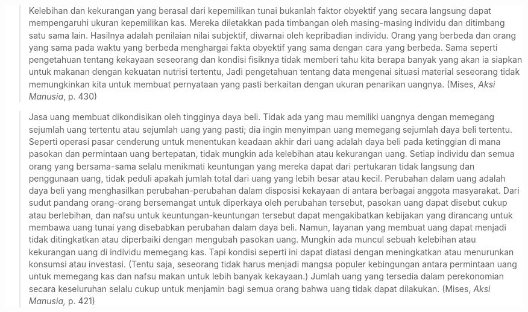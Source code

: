 [^48]: Selgin dan White tidak pernah mengajukan pertanyaan *kenapa* perubahan permintaan terhadap uang terjadi dan dengan demikian hal ini tidak pernah masuk ke dalam sumber ekonomi mikro mereka; yang merubah evaluasi subjektif individu terhadap ketidakpastian seseorang yang dirasakan saat ini. Sebaliknya, sementara mereka menggambarkan perubahan dalam permintaan uang karena peristiwa yang tampaknya tidak termotivasi dan tidak dapat dijelaskan, Mises adalah eksplisit dan tegas tentang karakter yang tidak rasional:

> Kelebihan dan kekurangan yang berasal dari kepemilikan tunai bukanlah faktor obyektif yang secara langsung dapat mempengaruhi ukuran kepemilikan kas. Mereka diletakkan pada timbangan oleh masing-masing individu dan ditimbang satu sama lain. Hasilnya adalah penilaian nilai subjektif, diwarnai oleh kepribadian individu. Orang yang berbeda dan orang yang sama pada waktu yang berbeda menghargai fakta obyektif yang sama dengan cara yang berbeda. Sama seperti pengetahuan tentang kekayaan seseorang dan kondisi fisiknya tidak memberi tahu kita berapa banyak yang akan ia siapkan untuk makanan dengan kekuatan nutrisi tertentu, Jadi pengetahuan tentang data mengenai situasi material seseorang tidak memungkinkan kita untuk membuat pernyataan yang pasti berkaitan dengan ukuran penarikan uangnya. (Mises, *Aksi Manusia*, p. 430)

[^49]: Mises merangkum:

> Jasa uang membuat dikondisikan oleh tingginya daya beli. Tidak ada yang mau memiliki uangnya dengan memegang sejumlah uang tertentu atau sejumlah uang yang pasti; dia ingin menyimpan uang memegang sejumlah daya beli tertentu. Seperti operasi pasar cenderung untuk menentukan keadaan akhir dari uang adalah daya beli pada ketinggian di mana pasokan dan permintaan uang bertepatan, tidak mungkin ada kelebihan atau kekurangan uang. Setiap individu dan semua orang yang bersama-sama selalu menikmati keuntungan yang mereka dapat dari pertukaran tidak langsung dan penggunaan uang, tidak peduli apakah jumlah total dari uang yang lebih besar atau kecil. Perubahan dalam uang adalah daya beli yang menghasilkan perubahan-perubahan dalam disposisi kekayaan di antara berbagai anggota masyarakat. Dari sudut pandang orang-orang bersemangat untuk diperkaya oleh perubahan tersebut, pasokan uang dapat disebut cukup atau berlebihan, dan nafsu untuk keuntungan-keuntungan tersebut dapat mengakibatkan kebijakan yang dirancang untuk membawa uang tunai yang disebabkan perubahan dalam daya beli. Namun, layanan yang membuat uang dapat menjadi tidak ditingkatkan atau diperbaiki dengan mengubah pasokan uang. Mungkin ada muncul sebuah kelebihan atau kekurangan uang di individu memegang kas. Tapi kondisi seperti ini dapat diatasi dengan meningkatkan atau menurunkan konsumsi atau investasi. (Tentu saja, seseorang tidak harus menjadi mangsa populer kebingungan antara permintaan uang untuk memegang kas dan nafsu makan untuk lebih banyak kekayaan.) Jumlah uang yang tersedia dalam perekonomian secara keseluruhan selalu cukup untuk menjamin bagi semua orang bahwa uang tidak dapat dilakukan. (Mises, *Aksi Manusia,* p. 421)

[^39]: Selgin dan White, "Dalam Pertahanan Media Fidusia," halaman. 102.
[^40]: Ibid., p. 103.
[^41]: Ibid., p. 102.
[^42]: Pandangan Selgin dan White disini sangat mirip dengan Keynes (*The General Theory,* pp. 293–94), ketika dia menekankan “pentingnya uang pada dasarnya mengalir dari hubungan pada masa sekarang dan masa yang akan datang,” dan sifat uang yang "diatas segalanya", sebuah perangkat yang menghubungkan masa sekarang dengan masa yang akan datang.”
[^43]: Dengan kata lain, berlainan dengan yang dikatakan Selgin dan White ("In Defence of Fiduciary Media,"p. 102) bahwa "permintaan uang tunai yang berasal dari kenyamanan yang memungkinkan seseorang untuk membeli barang pada *pada masa depan* yang tidak pasti , "permintaan uang tunai yang berasal dari kenyamanan yang memungkinkan seseorang untuk membeli barang pada masa depan yang *tidak pasti* .
[^44]: Mises, *Aksi Manusia*, p. 249.
[^45]: Mises, *Teori Uang dan Kredit*, pp. 32–33.
[^46]: Kenyataannya, orang hanya bisa bertanya-tanya bagaimana Selgin dan putih bisa saja mengabaikan karakter uang sebagai barang yang unik. Bagaimanapun, tingkat suku bunga sebagai bentuk manifestasi yang paling nyata dari fenomena yang lebih disukai yang dinyatakan dalam bentuk *uang*.
[^47]: Mises, *Aksi Manusia*, p. 430\. Istilah ketidakpastian yang digunakan disini dalam arti teknisnya sebagaimana dijelaskan oleh Frank Knight (*Risk, Uncertainty, and Profit* [Chicago: University of Chicago Press, 1971], esp. chap. 7) dan Mises (*Aksi Manusia*, esp. chap. 6); bahwa, sebagai kategoris berbeda dari risiko contoh dari kelas probabilitas; juga Hoppe ("Tentang Kepastian dan Ketidakpastian, Atau: Bagaimana Rasional Dapat Harapan Kita?" *Ulasan Ekonomi Austria* 10, no. 1 [1979]: 49-78). Sejauh pria wajah yang berisiko di masa depan, dia tidak perlu memegang uang tunai. Untuk memenuhi keinginannya agar terlindungi dari risiko, dia malah bisa membeli (atau menghasilkan) asuransi. Pembeli asuransi ditunjukkan dengan pembelian yang bahwasanya dia *yakin* akan beberapa kejadian dimasa depan. Sebab itu, dalam membayar premi, dia mengorbankan masa kini yang baik dengan imbalan uang yang akan datang (pembayaran jika terjadi kerusakan akibat risiko) dan berkontribusi dan berinvestasi dalam struktur produksi fisik. Secara khusus, premium menjadi yang diwujudkan dalam struktur produksi yang dikelola oleh badan asuransi. Dalam kontras yang berbeda: sejauh manusia menghadapi ketidakpastiannya, secara harfiah *tidak yakin* tentang masa depannya, yaitu tentang apa yang akan terjadi padanya dan kapan. Oleh karena itu, agar terlindungi dari ketidakpastian, dia tidak mungkin berinvestasi dalam kebaikan masa depan. Hanya barang pada saat ini yang bisa memastikan kejadian-kejadian yang tak terduga-duga. Dia juga tidak dapat berinvestasi pada barang-barang konsumsi (sekarang) (karena ini berarti dia benar-benar percaya mengenai sifat spesifik dari kontinjensi masa depannya). Hanya media pertukaran, karena kemampuan penjualannya yang tertinggi, dapat memastikannya melawan kontinjensi yang tidak pasti. Makanya, seperti asuransi adalah harga yang harus dibayar untuk perlindungan terhadap risiko, maka kepemilikan tunai adalah harga yang harus dibayar untuk perlindungan terhadap ketidakpastian. Lihat juga catatan akhir dibawah ini.